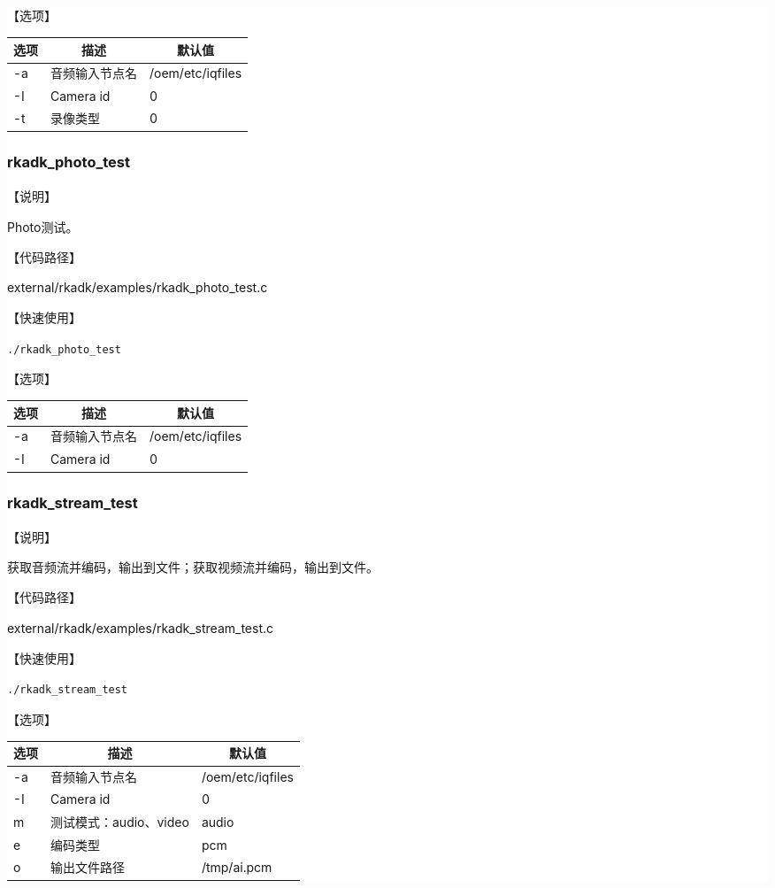 【选项】

| 选项 | 描述           | 默认值           |
| ---- | -------------- | ---------------- |
| -a   | 音频输入节点名 | /oem/etc/iqfiles |
| -I   | Camera id      | 0                |
| -t   | 录像类型       | 0                |

### rkadk_photo_test

【说明】

Photo测试。

【代码路径】

external/rkadk/examples/rkadk_photo_test.c

【快速使用】

```shell
./rkadk_photo_test
```

【选项】

| 选项 | 描述           | 默认值           |
| ---- | -------------- | ---------------- |
| -a   | 音频输入节点名 | /oem/etc/iqfiles |
| -I   | Camera id      | 0                |

### rkadk_stream_test

【说明】

获取音频流并编码，输出到文件；获取视频流并编码，输出到文件。

【代码路径】

external/rkadk/examples/rkadk_stream_test.c

【快速使用】

```shell
./rkadk_stream_test
```

【选项】

| 选项 | 描述                   | 默认值           |
| ---- | ---------------------- | ---------------- |
| -a   | 音频输入节点名         | /oem/etc/iqfiles |
| -I   | Camera id              | 0                |
| m    | 测试模式：audio、video | audio            |
| e    | 编码类型               | pcm              |
| o    | 输出文件路径           | /tmp/ai.pcm      |
